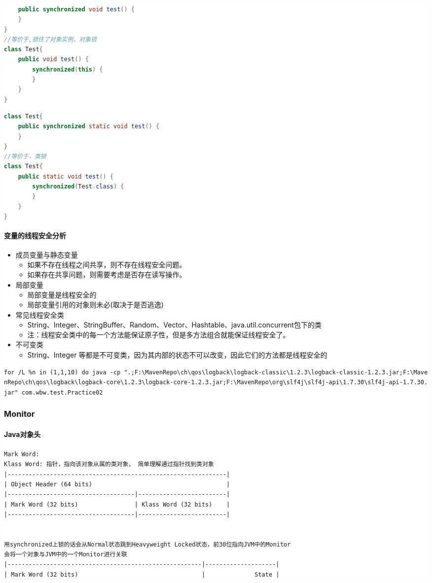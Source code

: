 ```java
	public synchronized void test() {
	}
}
//等价于,锁住了对象实例，对象锁
class Test{
	public void test() {
		synchronized(this) {
		}
	}
}
```



```java
class Test{
	public synchronized static void test() {
	}
}
//等价于，类锁
class Test{
	public static void test() {
		synchronized(Test.class) {
		}
	}
}
```

#### 变量的线程安全分析

+ 成员变量与静态变量
  + 如果不存在线程之间共享，则不存在线程安全问题。
  + 如果存在共享问题，则需要考虑是否存在读写操作。
+ 局部变量
  + 局部变量是线程安全的
  + 局部变量引用的对象则未必(取决于是否逃逸)
+ 常见线程安全类
  + String、Integer、StringBuffer、Random、Vector、Hashtable、java.util.concurrent包下的类
  + 注：线程安全类中的每一个方法能保证原子性，但是多方法组合就能保证线程安全了。
+ 不可变类
  + String、Integer 等都是不可变类，因为其内部的状态不可以改变，因此它们的方法都是线程安全的

```shell
for /L %n in (1,1,10) do java -cp ".;F:\MavenRepo\ch\qos\logback\logback-classic\1.2.3\logback-classic-1.2.3.jar;F:\MavenRepo\ch\qos\logback\logback-core\1.2.3\logback-core-1.2.3.jar;F:\MavenRepo\org\slf4j\slf4j-api\1.7.30\slf4j-api-1.7.30.jar" com.wbw.test.Practice02
```

### Monitor

#### Java对象头

```
Mark Word: 
Klass Word: 指针，指向该对象从属的类对象， 简单理解通过指针找到类对象
|--------------------------------------------------------------|
| Object Header (64 bits) 									   |
|------------------------------------|-------------------------|
| Mark Word (32 bits) 				 | Klass Word (32 bits)    |
|------------------------------------|-------------------------|


用synchronized上锁的话会从Normal状态跳到Heavyweight Locked状态，前30位指向JVM中的Monitor
会将一个对象与JVM中的一个Monitor进行关联
|-------------------------------------------------------|--------------------|
| Mark Word (32 bits) 									| 			   State |
```